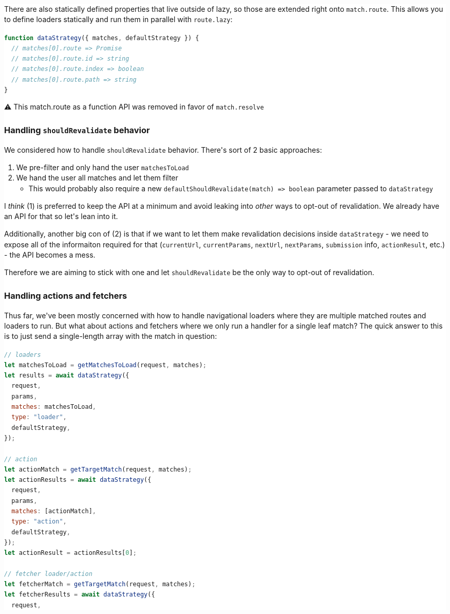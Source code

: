 There are also statically defined properties that live outside of lazy, so those are extended right onto `match.route`. This allows you to define loaders statically and run them in parallel with `route.lazy`:

```js
function dataStrategy({ matches, defaultStrategy }) {
  // matches[0].route => Promise
  // matches[0].route.id => string
  // matches[0].route.index => boolean
  // matches[0].route.path => string
}
```

⚠️ This match.route as a function API was removed in favor of `match.resolve`

### Handling `shouldRevalidate` behavior

We considered how to handle `shouldRevalidate` behavior. There's sort of 2 basic approaches:

1. We pre-filter and only hand the user `matchesToLoad`
2. We hand the user all matches and let them filter
   - This would probably also require a new `defaultShouldRevalidate(match) => boolean` parameter passed to `dataStrategy`

I _think_ (1) is preferred to keep the API at a minimum and avoid leaking into _other_ ways to opt-out of revalidation. We already have an API for that so let's lean into it.

Additionally, another big con of (2) is that if we want to let them make revalidation decisions inside `dataStrategy` - we need to expose all of the informaiton required for that (`currentUrl`, `currentParams`, `nextUrl`, `nextParams`, `submission` info, `actionResult`, etc.) - the API becomes a mess.

Therefore we are aiming to stick with one and let `shouldRevalidate` be the only way to opt-out of revalidation.

### Handling actions and fetchers

Thus far, we've been mostly concerned with how to handle navigational loaders where they are multiple matched routes and loaders to run. But what about actions and fetchers where we only run a handler for a single leaf match? The quick answer to this is to just send a single-length array with the match in question:

```js
// loaders
let matchesToLoad = getMatchesToLoad(request, matches);
let results = await dataStrategy({
  request,
  params,
  matches: matchesToLoad,
  type: "loader",
  defaultStrategy,
});

// action
let actionMatch = getTargetMatch(request, matches);
let actionResults = await dataStrategy({
  request,
  params,
  matches: [actionMatch],
  type: "action",
  defaultStrategy,
});
let actionResult = actionResults[0];

// fetcher loader/action
let fetcherMatch = getTargetMatch(request, matches);
let fetcherResults = await dataStrategy({
  request,
```

[single-fetch-issue]: https://github.com/remix-run/remix/issues/7641
[single-fetch-rfc]: https://github.com/remix-run/remix/discussions/7640
[responsibilities-comment]: https://github.com/remix-run/remix/issues/7641#issuecomment-1836635069
[single-fetch-issue]: https://github.com/remix-run/remix/issues/7641
[single-fetch-rfc]: https://github.com/remix-run/remix/discussions/7640
[responsibilities-comment]: https://github.com/remix-run/remix/issues/7641#issuecomment-1836635069
[single-fetch-issue]: https://github.com/remix-run/remix/issues/7641
[single-fetch-rfc]: https://github.com/remix-run/remix/discussions/7640
[responsibilities-comment]: https://github.com/remix-run/remix/issues/7641#issuecomment-1836635069